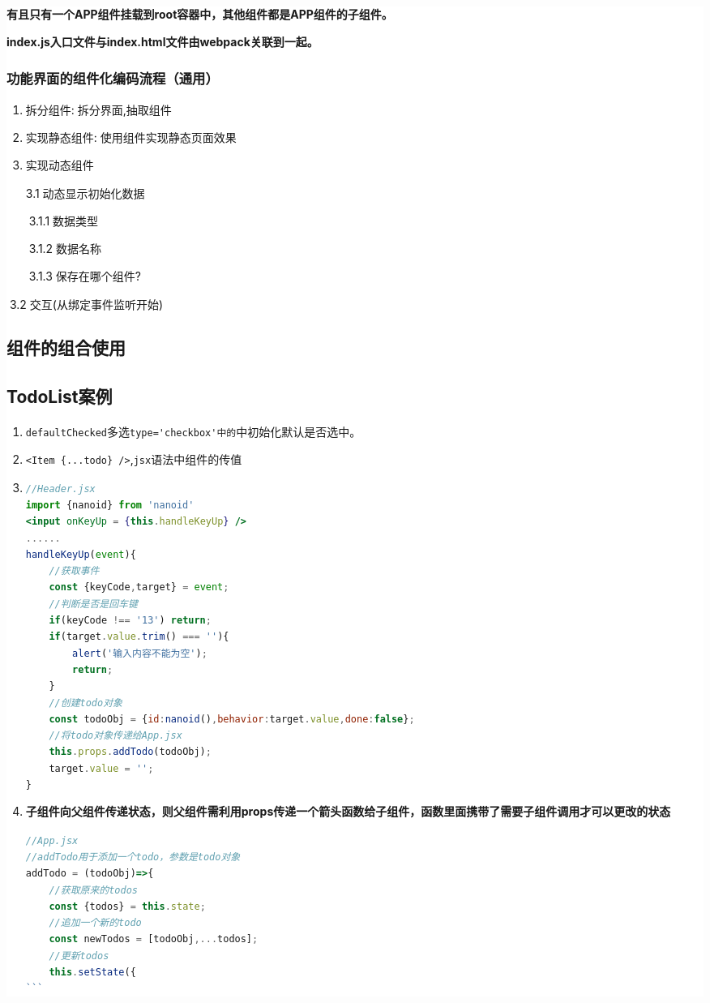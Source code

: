**有且只有一个APP组件挂载到root容器中，其他组件都是APP组件的子组件。**

**index.js入口文件与index.html文件由webpack关联到一起。**





### 功能界面的组件化编码流程（通用）

1. 拆分组件: 拆分界面,抽取组件

2. 实现静态组件: 使用组件实现静态页面效果

3. 实现动态组件

   3.1 动态显示初始化数据

   ​	3.1.1 数据类型

   ​	3.1.2 数据名称

   ​	3.1.3 保存在哪个组件?

​     3.2 交互(从绑定事件监听开始)



## 组件的组合使用

 

## TodoList案例

1. `defaultChecked`多选`type='checkbox'中的`中初始化默认是否选中。
2. `<Item {...todo} />`,`jsx`语法中组件的传值

3. ```jsx
   //Header.jsx
   import {nanoid} from 'nanoid'
   <input onKeyUp = {this.handleKeyUp} />
   ......
   handleKeyUp(event){
       //获取事件
       const {keyCode,target} = event;
       //判断是否是回车键
       if(keyCode !== '13') return;
       if(target.value.trim() === ''){
           alert('输入内容不能为空');
           return;
       }
       //创建todo对象
       const todoObj = {id:nanoid(),behavior:target.value,done:false};
       //将todo对象传递给App.jsx
       this.props.addTodo(todoObj);
       target.value = '';
   }
   ```

4. **子组件向父组件传递状态，则父组件需利用props传递一个箭头函数给子组件，函数里面携带了需要子组件调用才可以更改的状态**

   ~~~jsx
   //App.jsx
   //addTodo用于添加一个todo，参数是todo对象
   addTodo = (todoObj)=>{
       //获取原来的todos
       const {todos} = this.state;
       //追加一个新的todo
       const newTodos = [todoObj,...todos];
       //更新todos
       this.setState({
   ```
